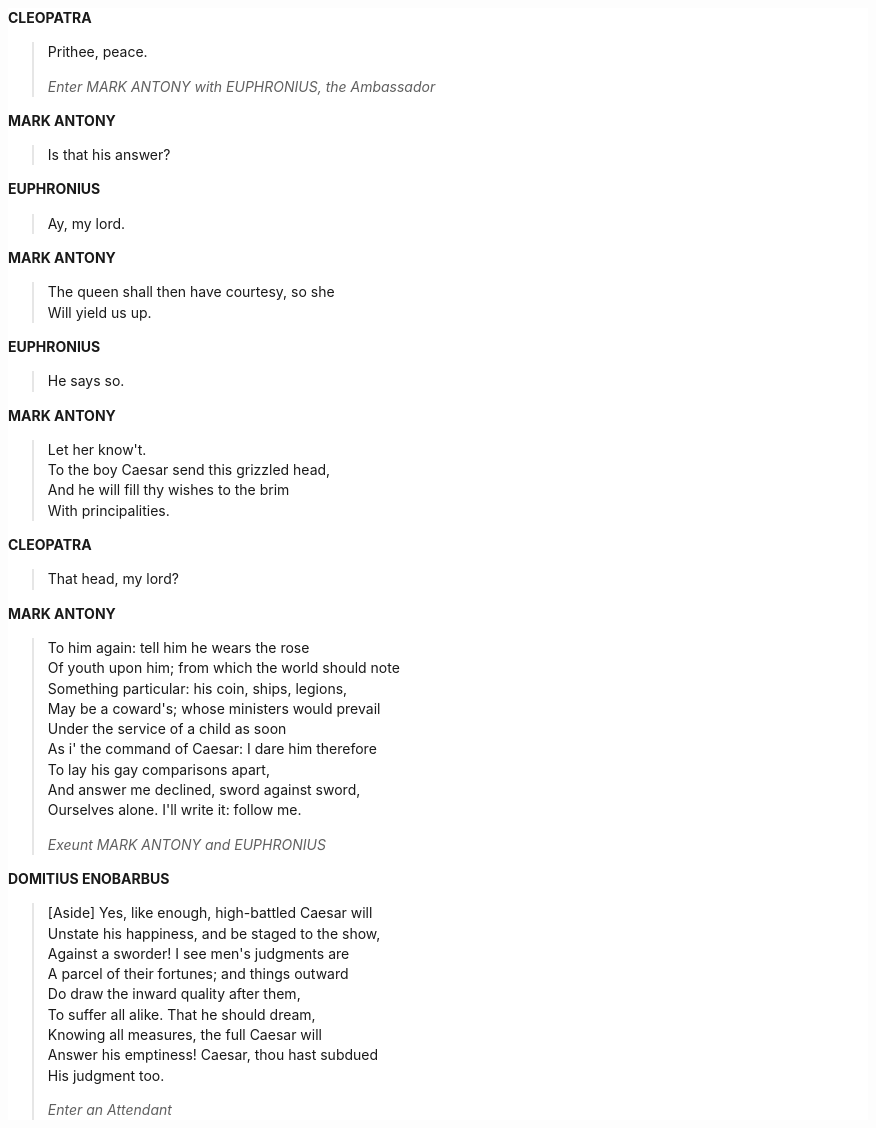 <A NAME=speech5><b>CLEOPATRA</b></a>
<blockquote>
<A NAME=14>Prithee, peace.</A><br>
<p><i>Enter MARK ANTONY with EUPHRONIUS, the Ambassador</i></p>
</blockquote>

<A NAME=speech6><b>MARK ANTONY</b></a>
<blockquote>
<A NAME=15>Is that his answer?</A><br>
</blockquote>

<A NAME=speech7><b>EUPHRONIUS</b></a>
<blockquote>
<A NAME=16>Ay, my lord.</A><br>
</blockquote>

<A NAME=speech8><b>MARK ANTONY</b></a>
<blockquote>
<A NAME=17>The queen shall then have courtesy, so she</A><br>
<A NAME=18>Will yield us up.</A><br>
</blockquote>

<A NAME=speech9><b>EUPHRONIUS</b></a>
<blockquote>
<A NAME=19>                  He says so.</A><br>
</blockquote>

<A NAME=speech10><b>MARK ANTONY</b></a>
<blockquote>
<A NAME=20>Let her know't.</A><br>
<A NAME=21>To the boy Caesar send this grizzled head,</A><br>
<A NAME=22>And he will fill thy wishes to the brim</A><br>
<A NAME=23>With principalities.</A><br>
</blockquote>

<A NAME=speech11><b>CLEOPATRA</b></a>
<blockquote>
<A NAME=24>That head, my lord?</A><br>
</blockquote>

<A NAME=speech12><b>MARK ANTONY</b></a>
<blockquote>
<A NAME=25>To him again: tell him he wears the rose</A><br>
<A NAME=26>Of youth upon him; from which the world should note</A><br>
<A NAME=27>Something particular: his coin, ships, legions,</A><br>
<A NAME=28>May be a coward's; whose ministers would prevail</A><br>
<A NAME=29>Under the service of a child as soon</A><br>
<A NAME=30>As i' the command of Caesar: I dare him therefore</A><br>
<A NAME=31>To lay his gay comparisons apart,</A><br>
<A NAME=32>And answer me declined, sword against sword,</A><br>
<A NAME=33>Ourselves alone. I'll write it: follow me.</A><br>
<p><i>Exeunt MARK ANTONY and EUPHRONIUS</i></p>
</blockquote>

<A NAME=speech13><b>DOMITIUS ENOBARBUS</b></a>
<blockquote>
<A NAME=34>[Aside]  Yes, like enough, high-battled Caesar will</A><br>
<A NAME=35>Unstate his happiness, and be staged to the show,</A><br>
<A NAME=36>Against a sworder! I see men's judgments are</A><br>
<A NAME=37>A parcel of their fortunes; and things outward</A><br>
<A NAME=38>Do draw the inward quality after them,</A><br>
<A NAME=39>To suffer all alike. That he should dream,</A><br>
<A NAME=40>Knowing all measures, the full Caesar will</A><br>
<A NAME=41>Answer his emptiness! Caesar, thou hast subdued</A><br>
<A NAME=42>His judgment too.</A><br>
<p><i>Enter an Attendant</i></p>
</blockquote>
